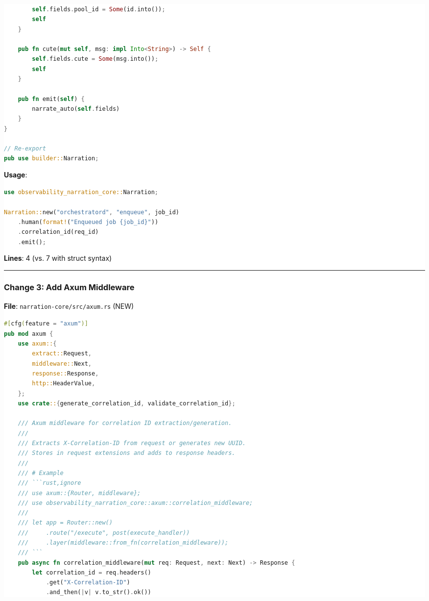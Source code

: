 ```rust
        self.fields.pool_id = Some(id.into());
        self
    }
    
    pub fn cute(mut self, msg: impl Into<String>) -> Self {
        self.fields.cute = Some(msg.into());
        self
    }
    
    pub fn emit(self) {
        narrate_auto(self.fields)
    }
}

// Re-export
pub use builder::Narration;
```

**Usage**:
```rust
use observability_narration_core::Narration;

Narration::new("orchestratord", "enqueue", job_id)
    .human(format!("Enqueued job {job_id}"))
    .correlation_id(req_id)
    .emit();
```

**Lines**: 4 (vs. 7 with struct syntax)

---

### Change 3: Add Axum Middleware

**File**: `narration-core/src/axum.rs` (NEW)

```rust
#[cfg(feature = "axum")]
pub mod axum {
    use axum::{
        extract::Request,
        middleware::Next,
        response::Response,
        http::HeaderValue,
    };
    use crate::{generate_correlation_id, validate_correlation_id};
    
    /// Axum middleware for correlation ID extraction/generation.
    /// 
    /// Extracts X-Correlation-ID from request or generates new UUID.
    /// Stores in request extensions and adds to response headers.
    /// 
    /// # Example
    /// ```rust,ignore
    /// use axum::{Router, middleware};
    /// use observability_narration_core::axum::correlation_middleware;
    /// 
    /// let app = Router::new()
    ///     .route("/execute", post(execute_handler))
    ///     .layer(middleware::from_fn(correlation_middleware));
    /// ```
    pub async fn correlation_middleware(mut req: Request, next: Next) -> Response {
        let correlation_id = req.headers()
            .get("X-Correlation-ID")
            .and_then(|v| v.to_str().ok())
```